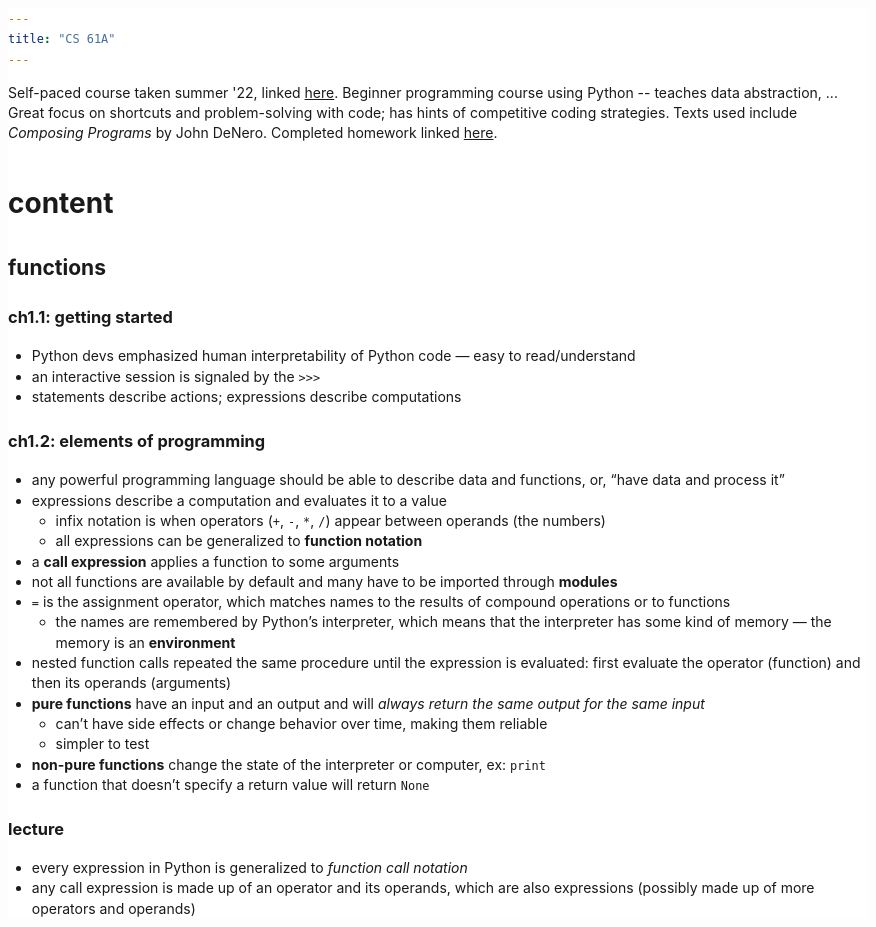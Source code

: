 ```yaml
---
title: "CS 61A"
---
```

Self-paced course taken summer '22, linked [here](FIX). Beginner programming course using Python -- teaches data abstraction, ... Great focus on shortcuts and problem-solving with code; has hints of competitive coding strategies. Texts used include *Composing Programs* by John DeNero. Completed homework linked [here](FIX).

# content

## functions

### ch1.1: getting started

- Python devs emphasized human interpretability of Python code — easy to read/understand
- an interactive session is signaled by the `>>>`
- statements describe actions; expressions describe computations

### ch1.2: elements of programming

- any powerful programming language should be able to describe data and functions, or, “have data and process it”
- expressions describe a computation and evaluates it to a value
    - infix notation is when operators (`+`, `-`, `*`, `/`) appear between operands (the numbers)
    - all expressions can be generalized to **function notation**
- a **call expression** applies a function to some arguments
- not all functions are available by default and many have to be imported through **modules**
- `=` is the assignment operator, which matches names to the results of compound operations or to functions
    - the names are remembered by Python’s interpreter, which means that the interpreter has some kind of memory — the memory is an **environment**
- nested function calls repeated the same procedure until the expression is evaluated: first evaluate the operator (function) and then its operands (arguments)
- **pure functions** have an input and an output and will *always return the same output for the same input*
    - can’t have side effects or change behavior over time, making them reliable
    - simpler to test
- **non-pure functions** change the state of the interpreter or computer, ex: `print`
- a function that doesn’t specify a return value will return `None`

### lecture

- every expression in Python is generalized to *function call notation*
- any call expression is made up of an operator and its operands, which are also expressions (possibly made up of more operators and operands)
